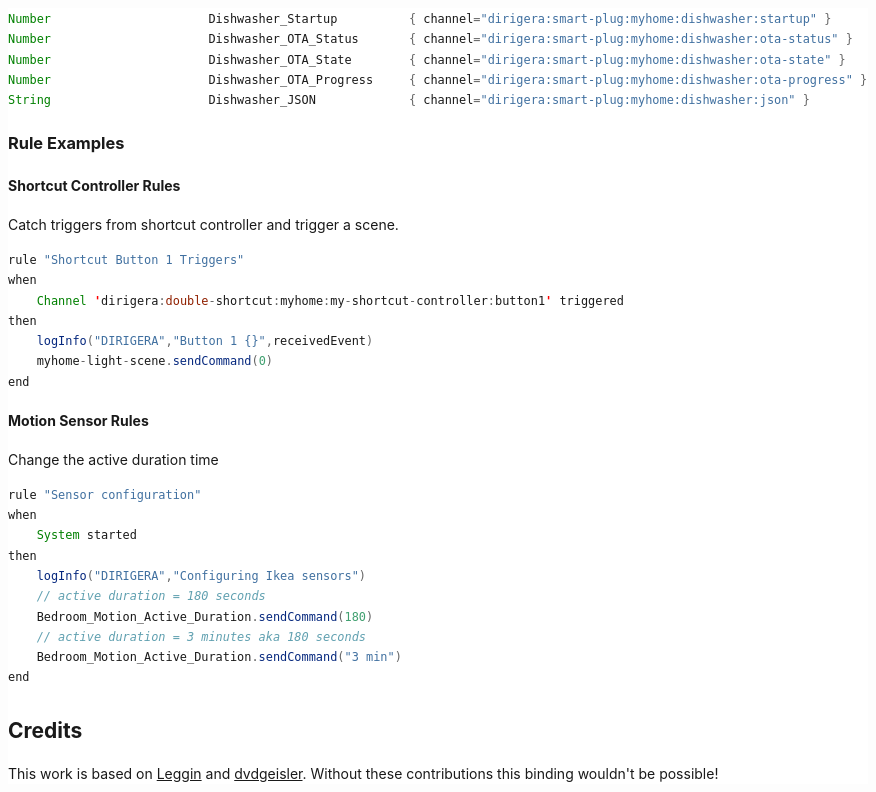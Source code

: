 ```java
Number                      Dishwasher_Startup          { channel="dirigera:smart-plug:myhome:dishwasher:startup" }
Number                      Dishwasher_OTA_Status       { channel="dirigera:smart-plug:myhome:dishwasher:ota-status" }
Number                      Dishwasher_OTA_State        { channel="dirigera:smart-plug:myhome:dishwasher:ota-state" }
Number                      Dishwasher_OTA_Progress     { channel="dirigera:smart-plug:myhome:dishwasher:ota-progress" }
String                      Dishwasher_JSON             { channel="dirigera:smart-plug:myhome:dishwasher:json" }
```

### Rule Examples

#### Shortcut Controller Rules

Catch triggers from shortcut controller and trigger a scene.

```java
rule "Shortcut Button 1 Triggers"
when
    Channel 'dirigera:double-shortcut:myhome:my-shortcut-controller:button1' triggered
then
    logInfo("DIRIGERA","Button 1 {}",receivedEvent)
    myhome-light-scene.sendCommand(0)
end
```

#### Motion Sensor Rules

Change the active duration time 

```java
rule "Sensor configuration"
when
    System started
then
    logInfo("DIRIGERA","Configuring Ikea sensors")
    // active duration = 180 seconds
    Bedroom_Motion_Active_Duration.sendCommand(180)
    // active duration = 3 minutes aka 180 seconds
    Bedroom_Motion_Active_Duration.sendCommand("3 min")
end
```


## Credits

This work is based on [Leggin](https://github.com/Leggin/dirigera) and [dvdgeisler](https://github.com/dvdgeisler/DirigeraClient).
Without these contributions this binding wouldn't be possible!

